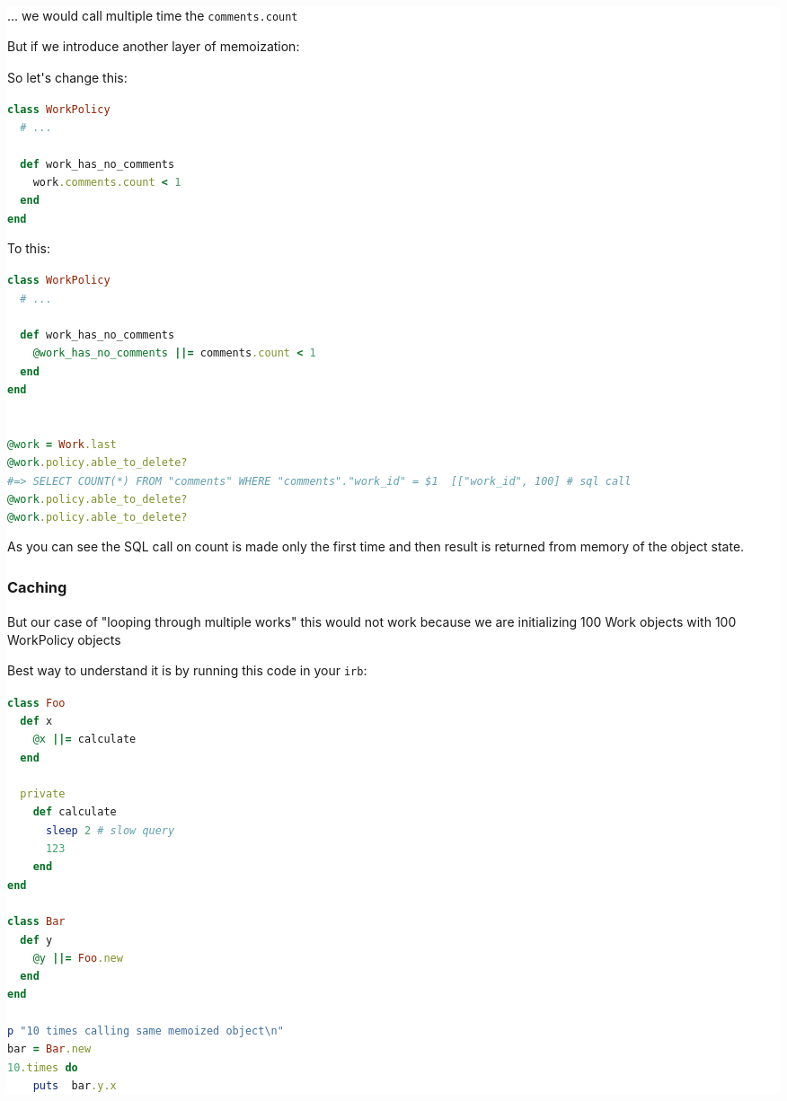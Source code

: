 ... we would call multiple time the `comments.count`

But if we introduce another layer of memoization:

So let's change this:

```ruby
class WorkPolicy
  # ...

  def work_has_no_comments
    work.comments.count < 1
  end
end
```

To this:


```ruby
class WorkPolicy
  # ...

  def work_has_no_comments
    @work_has_no_comments ||= comments.count < 1
  end
end


@work = Work.last
@work.policy.able_to_delete?
#=> SELECT COUNT(*) FROM "comments" WHERE "comments"."work_id" = $1  [["work_id", 100] # sql call 
@work.policy.able_to_delete?
@work.policy.able_to_delete?
```

As you can see the SQL call on count is made only the first time and then result is returned from memory of the object state.

### Caching 

But our case of "looping through multiple works" this would not work because we are initializing 100 Work objects with 100 WorkPolicy objects 

Best way to understand it is by running this code in your `irb`: 

```ruby
class Foo
  def x
    @x ||= calculate
  end

  private
    def calculate
      sleep 2 # slow query
      123
    end
end

class Bar
  def y
    @y ||= Foo.new
  end
end

p "10 times calling same memoized object\n"
bar = Bar.new
10.times do
	puts  bar.y.x
```